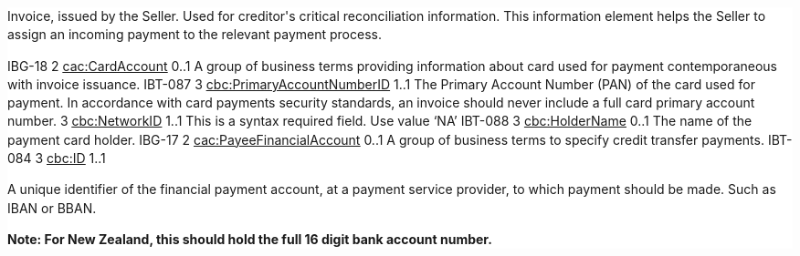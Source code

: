 Invoice, issued by the Seller. Used for creditor's critical
reconciliation information. This information element helps the Seller to
assign an incoming payment to the relevant payment process.</td>
</tr>
<tr>
<td>IBG-18</td>
<td>2</td>
<td><a
href="https://docs.peppol.eu/poac/aunz/pint-aunz/trn-invoice/semantic-model/ibg-18/"><u>cac:CardAccount</u></a></td>
<td>0..1</td>
<td>A group of business terms providing information about card used for
payment contemporaneous with invoice issuance.</td>
</tr>
<tr>
<td>IBT-087</td>
<td>3</td>
<td><a
href="https://docs.peppol.eu/poac/aunz/pint-aunz/trn-invoice/semantic-model/ibt-087/"><u>cbc:PrimaryAccountNumberID</u></a></td>
<td>1..1</td>
<td>The Primary Account Number (PAN) of the card used for payment. In
accordance with card payments security standards, an invoice should
never include a full card primary account number.</td>
</tr>
<tr>
<td></td>
<td>3</td>
<td><a
href="https://docs.peppol.eu/poac/aunz/pint-aunz/trn-invoice/syntax/cac-PaymentMeans/cac-CardAccount/cbc-NetworkID/"><u>cbc:NetworkID</u></a></td>
<td>1..1</td>
<td>This is a syntax required field. Use value ‘NA’</td>
</tr>
<tr>
<td>IBT-088</td>
<td>3</td>
<td><a
href="https://docs.peppol.eu/poac/aunz/pint-aunz/trn-invoice/semantic-model/ibt-088/"><u>cbc:HolderName</u></a></td>
<td>0..1</td>
<td>The name of the payment card holder.</td>
</tr>
<tr>
<td>IBG-17</td>
<td>2</td>
<td><a
href="https://docs.peppol.eu/poac/aunz/pint-aunz/trn-invoice/semantic-model/ibg-17/"><u>cac:PayeeFinancialAccount</u></a></td>
<td>0..1</td>
<td>A group of business terms to specify credit transfer payments.</td>
</tr>
<tr>
<td>IBT-084</td>
<td>3</td>
<td><a
href="https://docs.peppol.eu/poac/aunz/pint-aunz/trn-invoice/semantic-model/ibt-084/"><u>cbc:ID</u></a></td>
<td>1..1</td>
<td><p>A unique identifier of the financial payment account, at a
payment service provider, to which payment should be made. Such as IBAN
or BBAN.</p>
<p><strong>Note: For New Zealand, this should hold the full 16 digit
bank account number.</strong></p></td>